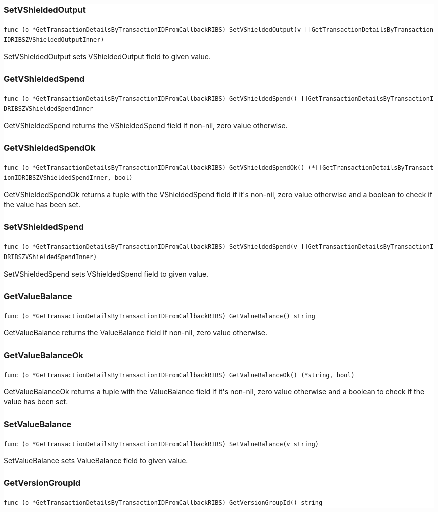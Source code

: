 ### SetVShieldedOutput

`func (o *GetTransactionDetailsByTransactionIDFromCallbackRIBS) SetVShieldedOutput(v []GetTransactionDetailsByTransactionIDRIBSZVShieldedOutputInner)`

SetVShieldedOutput sets VShieldedOutput field to given value.


### GetVShieldedSpend

`func (o *GetTransactionDetailsByTransactionIDFromCallbackRIBS) GetVShieldedSpend() []GetTransactionDetailsByTransactionIDRIBSZVShieldedSpendInner`

GetVShieldedSpend returns the VShieldedSpend field if non-nil, zero value otherwise.

### GetVShieldedSpendOk

`func (o *GetTransactionDetailsByTransactionIDFromCallbackRIBS) GetVShieldedSpendOk() (*[]GetTransactionDetailsByTransactionIDRIBSZVShieldedSpendInner, bool)`

GetVShieldedSpendOk returns a tuple with the VShieldedSpend field if it's non-nil, zero value otherwise
and a boolean to check if the value has been set.

### SetVShieldedSpend

`func (o *GetTransactionDetailsByTransactionIDFromCallbackRIBS) SetVShieldedSpend(v []GetTransactionDetailsByTransactionIDRIBSZVShieldedSpendInner)`

SetVShieldedSpend sets VShieldedSpend field to given value.


### GetValueBalance

`func (o *GetTransactionDetailsByTransactionIDFromCallbackRIBS) GetValueBalance() string`

GetValueBalance returns the ValueBalance field if non-nil, zero value otherwise.

### GetValueBalanceOk

`func (o *GetTransactionDetailsByTransactionIDFromCallbackRIBS) GetValueBalanceOk() (*string, bool)`

GetValueBalanceOk returns a tuple with the ValueBalance field if it's non-nil, zero value otherwise
and a boolean to check if the value has been set.

### SetValueBalance

`func (o *GetTransactionDetailsByTransactionIDFromCallbackRIBS) SetValueBalance(v string)`

SetValueBalance sets ValueBalance field to given value.


### GetVersionGroupId

`func (o *GetTransactionDetailsByTransactionIDFromCallbackRIBS) GetVersionGroupId() string`
